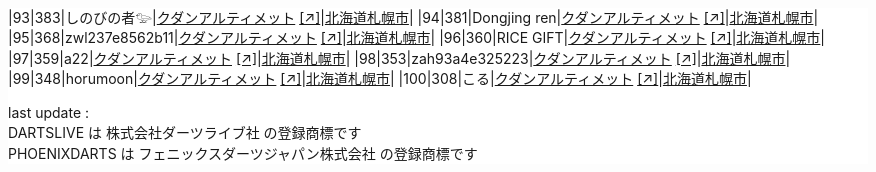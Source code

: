 |93|383|<span class="rank-name-pd">しのびの者𓅰</span>|<a href="/darts/rank/shops/10498.html">クダンアルティメット</a> <a href="https://vs.phoenixdarts.com/jp/shop/shopDetailInfo/s_10498?s_seq=10498">[↗]</a>|<a href="/darts/rank/北海道/札幌市">北海道札幌市</a>|
|94|381|<span class="rank-name-pd">Dongjing ren</span>|<a href="/darts/rank/shops/10498.html">クダンアルティメット</a> <a href="https://vs.phoenixdarts.com/jp/shop/shopDetailInfo/s_10498?s_seq=10498">[↗]</a>|<a href="/darts/rank/北海道/札幌市">北海道札幌市</a>|
|95|368|<span class="rank-name-pd">zwl237e8562b11</span>|<a href="/darts/rank/shops/10498.html">クダンアルティメット</a> <a href="https://vs.phoenixdarts.com/jp/shop/shopDetailInfo/s_10498?s_seq=10498">[↗]</a>|<a href="/darts/rank/北海道/札幌市">北海道札幌市</a>|
|96|360|<span class="rank-name-pd">RICE GIFT</span>|<a href="/darts/rank/shops/10498.html">クダンアルティメット</a> <a href="https://vs.phoenixdarts.com/jp/shop/shopDetailInfo/s_10498?s_seq=10498">[↗]</a>|<a href="/darts/rank/北海道/札幌市">北海道札幌市</a>|
|97|359|<span class="rank-name-pd">a22</span>|<a href="/darts/rank/shops/10498.html">クダンアルティメット</a> <a href="https://vs.phoenixdarts.com/jp/shop/shopDetailInfo/s_10498?s_seq=10498">[↗]</a>|<a href="/darts/rank/北海道/札幌市">北海道札幌市</a>|
|98|353|<span class="rank-name-pd">zah93a4e325223</span>|<a href="/darts/rank/shops/10498.html">クダンアルティメット</a> <a href="https://vs.phoenixdarts.com/jp/shop/shopDetailInfo/s_10498?s_seq=10498">[↗]</a>|<a href="/darts/rank/北海道/札幌市">北海道札幌市</a>|
|99|348|<span class="rank-name-pd">horumoon</span>|<a href="/darts/rank/shops/10498.html">クダンアルティメット</a> <a href="https://vs.phoenixdarts.com/jp/shop/shopDetailInfo/s_10498?s_seq=10498">[↗]</a>|<a href="/darts/rank/北海道/札幌市">北海道札幌市</a>|
|100|308|<span class="rank-name-pd">こる</span>|<a href="/darts/rank/shops/10498.html">クダンアルティメット</a> <a href="https://vs.phoenixdarts.com/jp/shop/shopDetailInfo/s_10498?s_seq=10498">[↗]</a>|<a href="/darts/rank/北海道/札幌市">北海道札幌市</a>|


<div class="footer border-top border-gray-light mt-5 pt-3 text-right text-gray">
    last update : <span style="font-weight: italic" id="foot_last_modified"></span><br />
    DARTSLIVE は 株式会社ダーツライブ社 の登録商標です<br />
    PHOENIXDARTS は フェニックスダーツジャパン株式会社 の登録商標です<br />
</div>

<script src="https://cdnjs.cloudflare.com/ajax/libs/jquery.tablesorter/2.31.3/js/jquery.tablesorter.min.js" integrity="sha512-qzgd5cYSZcosqpzpn7zF2ZId8f/8CHmFKZ8j7mU4OUXTNRd5g+ZHBPsgKEwoqxCtdQvExE5LprwwPAgoicguNg==" crossorigin="anonymous" referrerpolicy="no-referrer"></script>
<link rel="stylesheet" href="https://cdnjs.cloudflare.com/ajax/libs/jquery.tablesorter/2.31.3/css/theme.default.min.css" integrity="sha512-wghhOJkjQX0Lh3NSWvNKeZ0ZpNn+SPVXX1Qyc9OCaogADktxrBiBdKGDoqVUOyhStvMBmJQ8ZdMHiR3wuEq8+w==" crossorigin="anonymous" referrerpolicy="no-referrer" />
<script>
$(function() {
    $(".table-ranking").tablesorter({sortList:[[0, 0]]});
    $("#foot_last_modified").text(formatDate(new Date(document.lastModified), 'yyyy-MM-dd HH:mm:ss'));
});
</script>

<script async src="https://platform.twitter.com/widgets.js" charset="utf-8"></script>